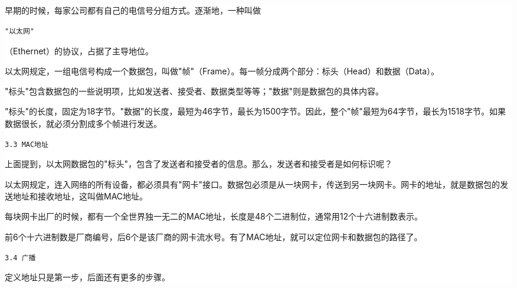   
 
 
  
   早期的时候，每家公司都有自己的电信号分组方式。逐渐地，一种叫做
   
    "以太网"
   
   （Ethernet）的协议，占据了主导地位。
  
 
 
  
   以太网规定，一组电信号构成一个数据包，叫做"帧"（Frame）。每一帧分成两个部分：标头（Head）和数据（Data）。
  
 
 
  
   
  
 
 
  
   "标头"包含数据包的一些说明项，比如发送者、接受者、数据类型等等；"数据"则是数据包的具体内容。
  
 
 
  
   "标头"的长度，固定为18字节。"数据"的长度，最短为46字节，最长为1500字节。因此，整个"帧"最短为64字节，最长为1518字节。如果数据很长，就必须分割成多个帧进行发送。
  
 
 
  
   
    3.3 MAC地址
   
  
 
 
  
   上面提到，以太网数据包的"标头"，包含了发送者和接受者的信息。那么，发送者和接受者是如何标识呢？
  
 
 
  
   以太网规定，连入网络的所有设备，都必须具有"网卡"接口。数据包必须是从一块网卡，传送到另一块网卡。网卡的地址，就是数据包的发送地址和接收地址，这叫做MAC地址。
  
 
 
  
   
  
 
 
  
   每块网卡出厂的时候，都有一个全世界独一无二的MAC地址，长度是48个二进制位，通常用12个十六进制数表示。
  
 
 
  
   
  
 
 
  
   前6个十六进制数是厂商编号，后6个是该厂商的网卡流水号。有了MAC地址，就可以定位网卡和数据包的路径了。
  
 
 
  
   
    3.4 广播
   
  
 
 
  
   定义地址只是第一步，后面还有更多的步骤。
  
 
 
  